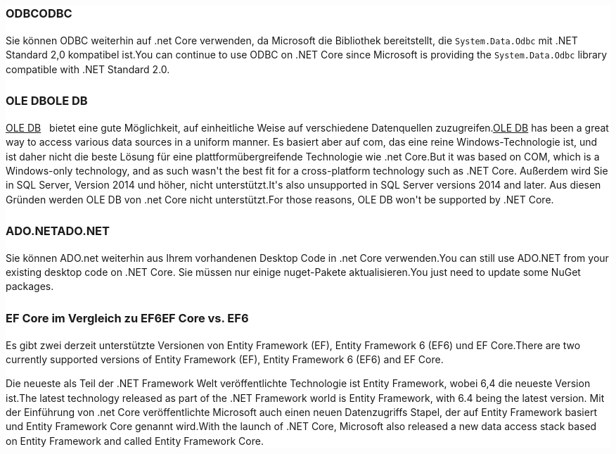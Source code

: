 ### <a name="odbc"></a><span data-ttu-id="2eba4-160">ODBC</span><span class="sxs-lookup"><span data-stu-id="2eba4-160">ODBC</span></span>

<span data-ttu-id="2eba4-161">Sie können ODBC weiterhin auf .net Core verwenden, da Microsoft die Bibliothek bereitstellt, die `System.Data.Odbc` mit .NET Standard 2,0 kompatibel ist.</span><span class="sxs-lookup"><span data-stu-id="2eba4-161">You can continue to use ODBC on .NET Core since Microsoft is providing the `System.Data.Odbc` library compatible with .NET Standard 2.0.</span></span>

### <a name="ole-db"></a><span data-ttu-id="2eba4-162">OLE DB</span><span class="sxs-lookup"><span data-stu-id="2eba4-162">OLE DB</span></span>

<span data-ttu-id="2eba4-163">[OLE DB](/previous-versions/windows/desktop/ms722784(v=vs.85))   bietet eine gute Möglichkeit, auf einheitliche Weise auf verschiedene Datenquellen zuzugreifen.</span><span class="sxs-lookup"><span data-stu-id="2eba4-163">[OLE DB](/previous-versions/windows/desktop/ms722784(v=vs.85)) has been a great way to access various data sources in a uniform manner.</span></span> <span data-ttu-id="2eba4-164">Es basiert aber auf com, das eine reine Windows-Technologie ist, und ist daher nicht die beste Lösung für eine plattformübergreifende Technologie wie .net Core.</span><span class="sxs-lookup"><span data-stu-id="2eba4-164">But it was based on COM, which is a Windows-only technology, and as such wasn't the best fit for a cross-platform technology such as .NET Core.</span></span> <span data-ttu-id="2eba4-165">Außerdem wird Sie in SQL Server, Version 2014 und höher, nicht unterstützt.</span><span class="sxs-lookup"><span data-stu-id="2eba4-165">It's also unsupported in SQL Server versions 2014 and later.</span></span> <span data-ttu-id="2eba4-166">Aus diesen Gründen werden OLE DB von .net Core nicht unterstützt.</span><span class="sxs-lookup"><span data-stu-id="2eba4-166">For those reasons, OLE DB won't be supported by .NET Core.</span></span>

### <a name="adonet"></a><span data-ttu-id="2eba4-167">ADO.NET</span><span class="sxs-lookup"><span data-stu-id="2eba4-167">ADO.NET</span></span>

<span data-ttu-id="2eba4-168">Sie können ADO.net weiterhin aus Ihrem vorhandenen Desktop Code in .net Core verwenden.</span><span class="sxs-lookup"><span data-stu-id="2eba4-168">You can still use ADO.NET from your existing desktop code on .NET Core.</span></span> <span data-ttu-id="2eba4-169">Sie müssen nur einige nuget-Pakete aktualisieren.</span><span class="sxs-lookup"><span data-stu-id="2eba4-169">You just need to update some NuGet packages.</span></span>

### <a name="ef-core-vs-ef6"></a><span data-ttu-id="2eba4-170">EF Core im Vergleich zu EF6</span><span class="sxs-lookup"><span data-stu-id="2eba4-170">EF Core vs. EF6</span></span>

<span data-ttu-id="2eba4-171">Es gibt zwei derzeit unterstützte Versionen von Entity Framework (EF), Entity Framework 6 (EF6) und EF Core.</span><span class="sxs-lookup"><span data-stu-id="2eba4-171">There are two currently supported versions of Entity Framework (EF), Entity Framework 6 (EF6) and EF Core.</span></span>

<span data-ttu-id="2eba4-172">Die neueste als Teil der .NET Framework Welt veröffentlichte Technologie ist Entity Framework, wobei 6,4 die neueste Version ist.</span><span class="sxs-lookup"><span data-stu-id="2eba4-172">The latest technology released as part of the .NET Framework world is Entity Framework, with 6.4 being the latest version.</span></span> <span data-ttu-id="2eba4-173">Mit der Einführung von .net Core veröffentlichte Microsoft auch einen neuen Datenzugriffs Stapel, der auf Entity Framework basiert und Entity Framework Core genannt wird.</span><span class="sxs-lookup"><span data-stu-id="2eba4-173">With the launch of .NET Core, Microsoft also released a new data access stack based on Entity Framework and called Entity Framework Core.</span></span>

